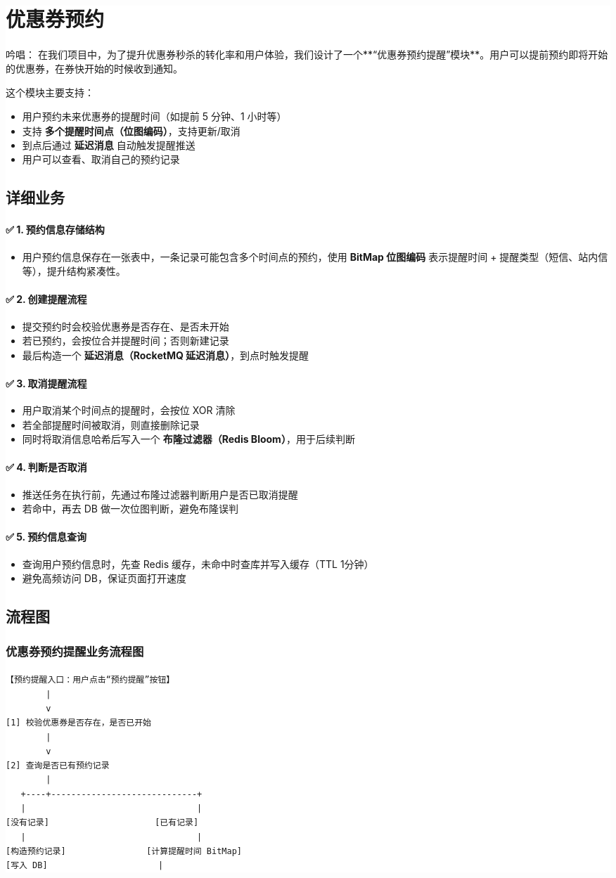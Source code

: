 # 优惠券预约

吟唱：
在我们项目中，为了提升优惠券秒杀的转化率和用户体验，我们设计了一个**“优惠券预约提醒”模块**。用户可以提前预约即将开始的优惠券，在券快开始的时候收到通知。

这个模块主要支持：

- 用户预约未来优惠券的提醒时间（如提前 5 分钟、1 小时等）
- 支持 **多个提醒时间点（位图编码）**，支持更新/取消
- 到点后通过 **延迟消息** 自动触发提醒推送
- 用户可以查看、取消自己的预约记录

## 详细业务

#### **✅ 1.** **预约信息存储结构**

- 用户预约信息保存在一张表中，一条记录可能包含多个时间点的预约，使用 **BitMap 位图编码** 表示提醒时间 + 提醒类型（短信、站内信等），提升结构紧凑性。



#### **✅ 2.** **创建提醒流程**

- 提交预约时会校验优惠券是否存在、是否未开始
- 若已预约，会按位合并提醒时间；否则新建记录
- 最后构造一个 **延迟消息（RocketMQ 延迟消息）**，到点时触发提醒



#### **✅ 3.** **取消提醒流程**

- 用户取消某个时间点的提醒时，会按位 XOR 清除
- 若全部提醒时间被取消，则直接删除记录
- 同时将取消信息哈希后写入一个 **布隆过滤器（Redis Bloom）**，用于后续判断



#### **✅ 4.** **判断是否取消**

- 推送任务在执行前，先通过布隆过滤器判断用户是否已取消提醒
- 若命中，再去 DB 做一次位图判断，避免布隆误判



#### **✅ 5.** **预约信息查询**

- 查询用户预约信息时，先查 Redis 缓存，未命中时查库并写入缓存（TTL 1分钟）
- 避免高频访问 DB，保证页面打开速度



## 流程图

### **优惠券预约提醒业务流程图**

```
【预约提醒入口：用户点击“预约提醒”按钮】
        |
        v
[1] 校验优惠券是否存在，是否已开始
        |
        v
[2] 查询是否已有预约记录
        |
   +----+-----------------------------+
   |                                  |
[没有记录]                     [已有记录]
   |                                  |
[构造预约记录]                [计算提醒时间 BitMap]
[写入 DB]                      |
```